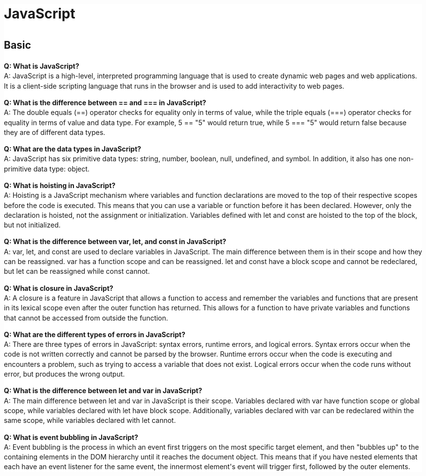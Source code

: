 # JavaScript
## Basic
**Q: What is JavaScript?**  
A: JavaScript is a high-level, interpreted programming language that is used to create dynamic web pages and web applications. It is a client-side scripting language that runs in the browser and is used to add interactivity to web pages.

**Q: What is the difference between == and === in JavaScript?**  
A: The double equals (==) operator checks for equality only in terms of value, while the triple equals (===) operator checks for equality in terms of value and data type. For example, 5 == "5" would return true, while 5 === "5" would return false because they are of different data types.

**Q: What are the data types in JavaScript?**  
A: JavaScript has six primitive data types: string, number, boolean, null, undefined, and symbol. In addition, it also has one non-primitive data type: object.

**Q: What is hoisting in JavaScript?**  
A: Hoisting is a JavaScript mechanism where variables and function declarations are moved to the top of their respective scopes before the code is executed. This means that you can use a variable or function before it has been declared. However, only the declaration is hoisted, not the assignment or initialization.
Variables defined with let and const are hoisted to the top of the block, but not initialized.

**Q: What is the difference between var, let, and const in JavaScript?**  
A: var, let, and const are used to declare variables in JavaScript. The main difference between them is in their scope and how they can be reassigned. var has a function scope and can be reassigned. let and const have a block scope and cannot be redeclared, but let can be reassigned while const cannot.

**Q: What is closure in JavaScript?**  
A: A closure is a feature in JavaScript that allows a function to access and remember the variables and functions that are present in its lexical scope even after the outer function has returned. This allows for a function to have private variables and functions that cannot be accessed from outside the function.

**Q: What are the different types of errors in JavaScript?**  
A: There are three types of errors in JavaScript: syntax errors, runtime errors, and logical errors. Syntax errors occur when the code is not written correctly and cannot be parsed by the browser. Runtime errors occur when the code is executing and encounters a problem, such as trying to access a variable that does not exist. Logical errors occur when the code runs without error, but produces the wrong output.

**Q: What is the difference between let and var in JavaScript?**  
A: The main difference between let and var in JavaScript is their scope. Variables declared with var have function scope or global scope, while variables declared with let have block scope. Additionally, variables declared with var can be redeclared within the same scope, while variables declared with let cannot.

**Q: What is event bubbling in JavaScript?**  
A: Event bubbling is the process in which an event first triggers on the most specific target element, and then "bubbles up" to the containing elements in the DOM hierarchy until it reaches the document object. This means that if you have nested elements that each have an event listener for the same event, the innermost element's event will trigger first, followed by the outer elements.
